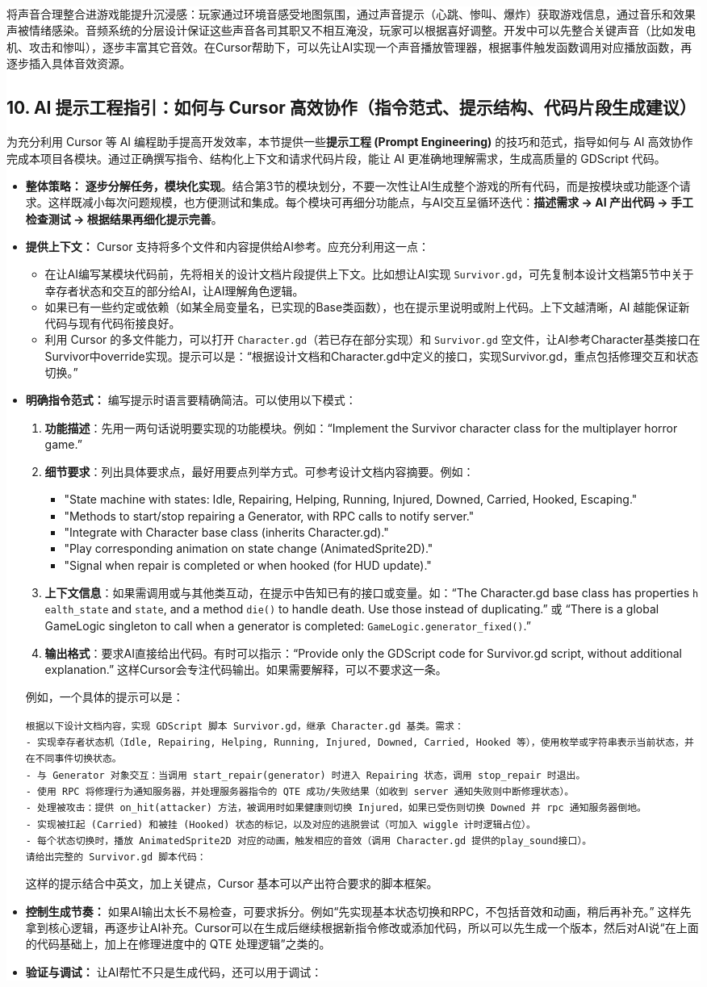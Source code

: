 将声音合理整合进游戏能提升沉浸感：玩家通过环境音感受地图氛围，通过声音提示（心跳、惨叫、爆炸）获取游戏信息，通过音乐和效果声被情绪感染。音频系统的分层设计保证这些声音各司其职又不相互淹没，玩家可以根据喜好调整。开发中可以先整合关键声音（比如发电机、攻击和惨叫），逐步丰富其它音效。在Cursor帮助下，可以先让AI实现一个声音播放管理器，根据事件触发函数调用对应播放函数，再逐步插入具体音效资源。

## 10. AI 提示工程指引：如何与 Cursor 高效协作（指令范式、提示结构、代码片段生成建议）

为充分利用 Cursor 等 AI 编程助手提高开发效率，本节提供一些**提示工程 (Prompt Engineering)** 的技巧和范式，指导如何与 AI 高效协作完成本项目各模块。通过正确撰写指令、结构化上下文和请求代码片段，能让 AI 更准确地理解需求，生成高质量的 GDScript 代码。

* **整体策略：** **逐步分解任务，模块化实现**。结合第3节的模块划分，不要一次性让AI生成整个游戏的所有代码，而是按模块或功能逐个请求。这样既减小每次问题规模，也方便测试和集成。每个模块可再细分功能点，与AI交互呈循环迭代：**描述需求 → AI 产出代码 → 手工检查测试 → 根据结果再细化提示完善**。

* **提供上下文：** Cursor 支持将多个文件和内容提供给AI参考。应充分利用这一点：

  * 在让AI编写某模块代码前，先将相关的设计文档片段提供上下文。比如想让AI实现 `Survivor.gd`，可先复制本设计文档第5节中关于幸存者状态和交互的部分给AI，让AI理解角色逻辑。
  * 如果已有一些约定或依赖（如某全局变量名，已实现的Base类函数），也在提示里说明或附上代码。上下文越清晰，AI 越能保证新代码与现有代码衔接良好。
  * 利用 Cursor 的多文件能力，可以打开 `Character.gd`（若已存在部分实现）和 `Survivor.gd` 空文件，让AI参考Character基类接口在Survivor中override实现。提示可以是：“根据设计文档和Character.gd中定义的接口，实现Survivor.gd，重点包括修理交互和状态切换。”

* **明确指令范式：** 编写提示时语言要精确简洁。可以使用以下模式：

  1. **功能描述**：先用一两句话说明要实现的功能模块。例如：“Implement the Survivor character class for the multiplayer horror game.”
  2. **细节要求**：列出具体要求点，最好用要点列举方式。可参考设计文档内容摘要。例如：

     * "State machine with states: Idle, Repairing, Helping, Running, Injured, Downed, Carried, Hooked, Escaping."
     * "Methods to start/stop repairing a Generator, with RPC calls to notify server."
     * "Integrate with Character base class (inherits Character.gd)."
     * "Play corresponding animation on state change (AnimatedSprite2D)."
     * "Signal when repair is completed or when hooked (for HUD update)."
  3. **上下文信息**：如果需调用或与其他类互动，在提示中告知已有的接口或变量。如：“The Character.gd base class has properties `health_state` and `state`, and a method `die()` to handle death. Use those instead of duplicating.” 或 “There is a global GameLogic singleton to call when a generator is completed: `GameLogic.generator_fixed()`.”
  4. **输出格式**：要求AI直接给出代码。有时可以指示：“Provide only the GDScript code for Survivor.gd script, without additional explanation.” 这样Cursor会专注代码输出。如果需要解释，可以不要求这一条。

  例如，一个具体的提示可以是：

  ```
  根据以下设计文档内容，实现 GDScript 脚本 Survivor.gd，继承 Character.gd 基类。需求：
  - 实现幸存者状态机（Idle, Repairing, Helping, Running, Injured, Downed, Carried, Hooked 等），使用枚举或字符串表示当前状态，并在不同事件切换状态。
  - 与 Generator 对象交互：当调用 start_repair(generator) 时进入 Repairing 状态，调用 stop_repair 时退出。
  - 使用 RPC 将修理行为通知服务器，并处理服务器指令的 QTE 成功/失败结果（如收到 server 通知失败则中断修理状态）。
  - 处理被攻击：提供 on_hit(attacker) 方法，被调用时如果健康则切换 Injured，如果已受伤则切换 Downed 并 rpc 通知服务器倒地。
  - 实现被扛起 (Carried) 和被挂 (Hooked) 状态的标记，以及对应的逃脱尝试（可加入 wiggle 计时逻辑占位）。
  - 每个状态切换时，播放 AnimatedSprite2D 对应的动画，触发相应的音效（调用 Character.gd 提供的play_sound接口）。
  请给出完整的 Survivor.gd 脚本代码：
  ```

  这样的提示结合中英文，加上关键点，Cursor 基本可以产出符合要求的脚本框架。

* **控制生成节奏：** 如果AI输出太长不易检查，可要求拆分。例如“先实现基本状态切换和RPC，不包括音效和动画，稍后再补充。” 这样先拿到核心逻辑，再逐步让AI补充。Cursor可以在生成后继续根据新指令修改或添加代码，所以可以先生成一个版本，然后对AI说“在上面的代码基础上，加上在修理进度中的 QTE 处理逻辑”之类的。

* **验证与调试：** 让AI帮忙不只是生成代码，还可以用于调试：
